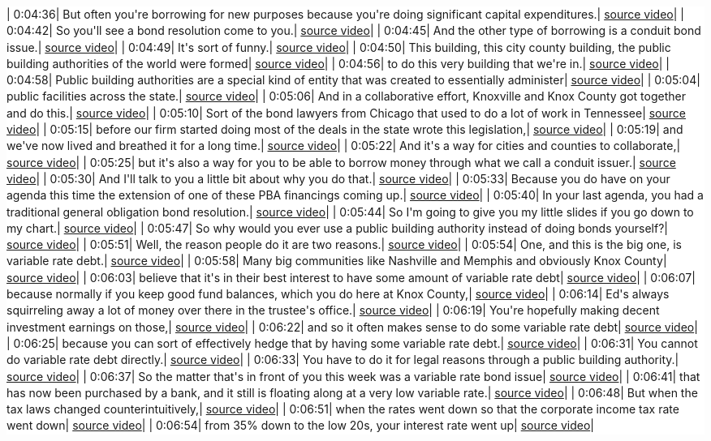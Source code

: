 | 0:04:36| But often you're borrowing for new purposes because you're doing significant capital expenditures.| [source video](https://archive.org/details/CoComWS180618ChairmansBriefing?start=276)|
| 0:04:42| So you'll see a bond resolution come to you.| [source video](https://archive.org/details/CoComWS180618ChairmansBriefing?start=282)|
| 0:04:45| And the other type of borrowing is a conduit bond issue.| [source video](https://archive.org/details/CoComWS180618ChairmansBriefing?start=285)|
| 0:04:49| It's sort of funny.| [source video](https://archive.org/details/CoComWS180618ChairmansBriefing?start=289)|
| 0:04:50| This building, this city county building, the public building authorities of the world were formed| [source video](https://archive.org/details/CoComWS180618ChairmansBriefing?start=290)|
| 0:04:56| to do this very building that we're in.| [source video](https://archive.org/details/CoComWS180618ChairmansBriefing?start=296)|
| 0:04:58| Public building authorities are a special kind of entity that was created to essentially administer| [source video](https://archive.org/details/CoComWS180618ChairmansBriefing?start=298)|
| 0:05:04| public facilities across the state.| [source video](https://archive.org/details/CoComWS180618ChairmansBriefing?start=304)|
| 0:05:06| And in a collaborative effort, Knoxville and Knox County got together and do this.| [source video](https://archive.org/details/CoComWS180618ChairmansBriefing?start=306)|
| 0:05:10| Sort of the bond lawyers from Chicago that used to do a lot of work in Tennessee| [source video](https://archive.org/details/CoComWS180618ChairmansBriefing?start=310)|
| 0:05:15| before our firm started doing most of the deals in the state wrote this legislation,| [source video](https://archive.org/details/CoComWS180618ChairmansBriefing?start=315)|
| 0:05:19| and we've now lived and breathed it for a long time.| [source video](https://archive.org/details/CoComWS180618ChairmansBriefing?start=319)|
| 0:05:22| And it's a way for cities and counties to collaborate,| [source video](https://archive.org/details/CoComWS180618ChairmansBriefing?start=322)|
| 0:05:25| but it's also a way for you to be able to borrow money through what we call a conduit issuer.| [source video](https://archive.org/details/CoComWS180618ChairmansBriefing?start=325)|
| 0:05:30| And I'll talk to you a little bit about why you do that.| [source video](https://archive.org/details/CoComWS180618ChairmansBriefing?start=330)|
| 0:05:33| Because you do have on your agenda this time the extension of one of these PBA financings coming up.| [source video](https://archive.org/details/CoComWS180618ChairmansBriefing?start=333)|
| 0:05:40| In your last agenda, you had a traditional general obligation bond resolution.| [source video](https://archive.org/details/CoComWS180618ChairmansBriefing?start=340)|
| 0:05:44| So I'm going to give you my little slides if you go down to my chart.| [source video](https://archive.org/details/CoComWS180618ChairmansBriefing?start=344)|
| 0:05:47| So why would you ever use a public building authority instead of doing bonds yourself?| [source video](https://archive.org/details/CoComWS180618ChairmansBriefing?start=347)|
| 0:05:51| Well, the reason people do it are two reasons.| [source video](https://archive.org/details/CoComWS180618ChairmansBriefing?start=351)|
| 0:05:54| One, and this is the big one, is variable rate debt.| [source video](https://archive.org/details/CoComWS180618ChairmansBriefing?start=354)|
| 0:05:58| Many big communities like Nashville and Memphis and obviously Knox County| [source video](https://archive.org/details/CoComWS180618ChairmansBriefing?start=358)|
| 0:06:03| believe that it's in their best interest to have some amount of variable rate debt| [source video](https://archive.org/details/CoComWS180618ChairmansBriefing?start=363)|
| 0:06:07| because normally if you keep good fund balances, which you do here at Knox County,| [source video](https://archive.org/details/CoComWS180618ChairmansBriefing?start=367)|
| 0:06:14| Ed's always squirreling away a lot of money over there in the trustee's office.| [source video](https://archive.org/details/CoComWS180618ChairmansBriefing?start=374)|
| 0:06:19| You're hopefully making decent investment earnings on those,| [source video](https://archive.org/details/CoComWS180618ChairmansBriefing?start=379)|
| 0:06:22| and so it often makes sense to do some variable rate debt| [source video](https://archive.org/details/CoComWS180618ChairmansBriefing?start=382)|
| 0:06:25| because you can sort of effectively hedge that by having some variable rate debt.| [source video](https://archive.org/details/CoComWS180618ChairmansBriefing?start=385)|
| 0:06:31| You cannot do variable rate debt directly.| [source video](https://archive.org/details/CoComWS180618ChairmansBriefing?start=391)|
| 0:06:33| You have to do it for legal reasons through a public building authority.| [source video](https://archive.org/details/CoComWS180618ChairmansBriefing?start=393)|
| 0:06:37| So the matter that's in front of you this week was a variable rate bond issue| [source video](https://archive.org/details/CoComWS180618ChairmansBriefing?start=397)|
| 0:06:41| that has now been purchased by a bank, and it still is floating along at a very low variable rate.| [source video](https://archive.org/details/CoComWS180618ChairmansBriefing?start=401)|
| 0:06:48| But when the tax laws changed counterintuitively,| [source video](https://archive.org/details/CoComWS180618ChairmansBriefing?start=408)|
| 0:06:51| when the rates went down so that the corporate income tax rate went down| [source video](https://archive.org/details/CoComWS180618ChairmansBriefing?start=411)|
| 0:06:54| from 35% down to the low 20s, your interest rate went up| [source video](https://archive.org/details/CoComWS180618ChairmansBriefing?start=414)|